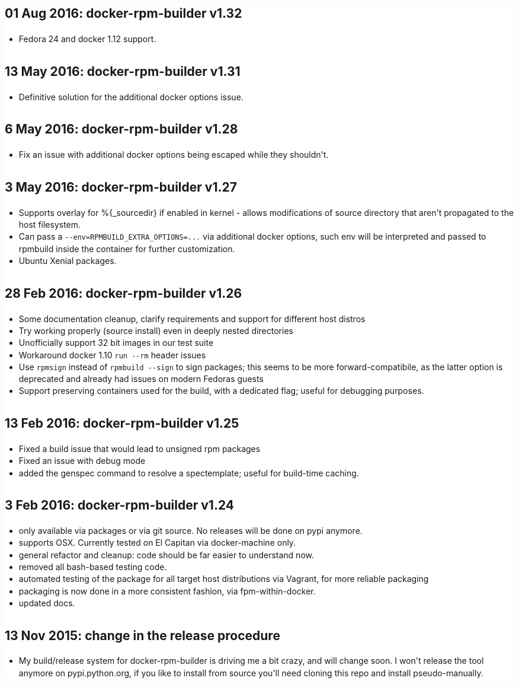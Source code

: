 ## 01 Aug 2016: docker-rpm-builder v1.32
- Fedora 24 and docker 1.12 support.

## 13 May 2016: docker-rpm-builder v1.31
- Definitive solution for the additional docker options issue.

## 6 May 2016: docker-rpm-builder v1.28
- Fix an issue with additional docker options being escaped while they shouldn't.

## 3 May 2016: docker-rpm-builder v1.27
- Supports overlay for %{_sourcedir} if enabled in kernel - allows modifications of source directory that aren't propagated to the host filesystem.
- Can pass a ```--env=RPMBUILD_EXTRA_OPTIONS=...``` via additional docker options, such env will be interpreted and passed to rpmbuild inside the container for further customization.
- Ubuntu Xenial packages.

## 28 Feb 2016: docker-rpm-builder v1.26
- Some documentation cleanup, clarify requirements and support for different host distros
- Try working properly (source install) even in deeply nested directories
- Unofficially support 32 bit images in our test suite
- Workaround docker 1.10 ```run --rm``` header issues
- Use ```rpmsign``` instead of ```rpmbuild --sign``` to sign packages; this seems to be more forward-compatibile, 
  as the latter option is deprecated and already had issues on modern Fedoras guests
- Support preserving containers used for the build, with a dedicated flag; useful for debugging purposes.

## 13 Feb 2016: docker-rpm-builder v1.25
- Fixed a build issue that would lead to unsigned rpm packages
- Fixed an issue with debug mode
- added the genspec command to resolve a spectemplate; useful for build-time caching.

## 3 Feb 2016: docker-rpm-builder v1.24
- only available via packages or via git source. No releases will be done on pypi anymore.
- supports OSX. Currently tested on El Capitan via docker-machine only.
- general refactor and cleanup: code should be far easier to understand now.
- removed all bash-based testing code.
- automated testing of the package for all target host distributions via Vagrant, for more reliable packaging
- packaging is now done in a more consistent fashion, via fpm-within-docker.
- updated docs.

## 13 Nov 2015: change in the release procedure
- My build/release system for docker-rpm-builder is driving me a bit crazy, and will change soon.
 I won't release the tool anymore on pypi.python.org, if you like to install from source you'll
 need cloning this repo and install pseudo-manually.
